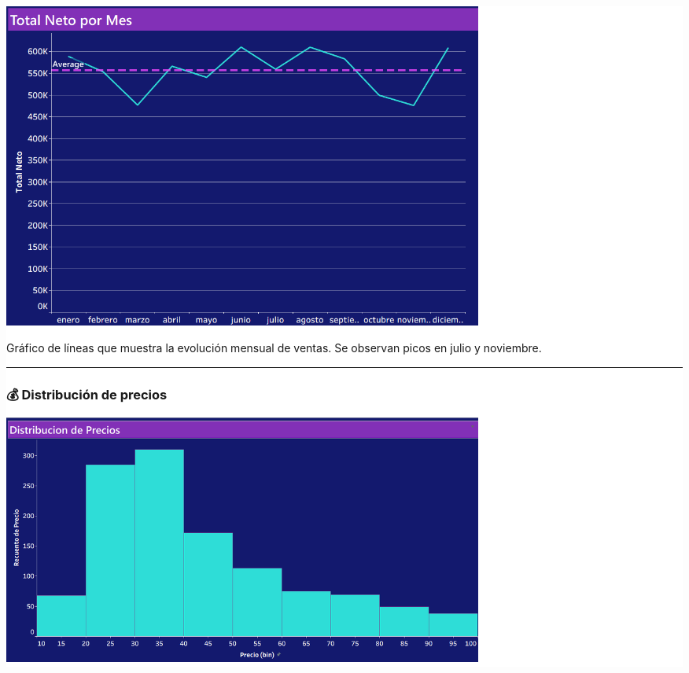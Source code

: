 <img src="Imagenes/mes.png" width="600"/>

Gráfico de líneas que muestra la evolución mensual de ventas. Se observan picos en julio y noviembre.

---

### 💰 Distribución de precios

<img src="Imagenes/precios.png" width="600"/>

